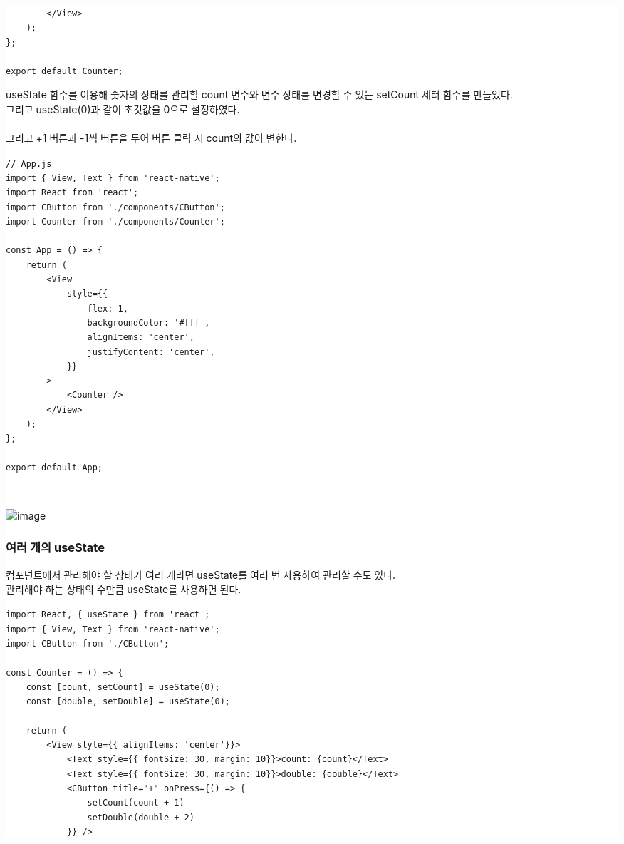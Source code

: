 ```
        </View>
    );
};

export default Counter;
```

useState 함수를 이용해 숫자의 상태를 관리할 count 변수와 변수 상태를 변경할 수 있는 setCount 세터 함수를 만들었다.
<br>
그리고 useState(0)과 같이 초깃값을 0으로 설정하였다.
<br>
<br>
그리고 +1 버튼과 -1씩 버튼을 두어 버튼 클릭 시 count의 값이 변한다.

```
// App.js
import { View, Text } from 'react-native';
import React from 'react';
import CButton from './components/CButton';
import Counter from './components/Counter';

const App = () => {
    return (
        <View
            style={{
                flex: 1,
                backgroundColor: '#fff',
                alignItems: 'center',
                justifyContent: 'center',
            }}
        >
            <Counter />
        </View>
    );
};

export default App;
```

<br>

![image](https://user-images.githubusercontent.com/87363461/227761947-0bf61b9f-3a9c-4b98-a1bb-f80a493e6c67.png)

### 여러 개의 useState
컴포넌트에서 관리해야 할 상태가 여러 개라면 useState를 여러 번 사용하여 관리할 수도 있다.
<br>
관리해야 하는 상태의 수만큼 useState를 사용하면 된다.

```
import React, { useState } from 'react';
import { View, Text } from 'react-native';
import CButton from './CButton';

const Counter = () => {
    const [count, setCount] = useState(0);
    const [double, setDouble] = useState(0);

    return (
        <View style={{ alignItems: 'center'}}>
            <Text style={{ fontSize: 30, margin: 10}}>count: {count}</Text>
            <Text style={{ fontSize: 30, margin: 10}}>double: {double}</Text>
            <CButton title="+" onPress={() => {
                setCount(count + 1)
                setDouble(double + 2)
            }} />
```